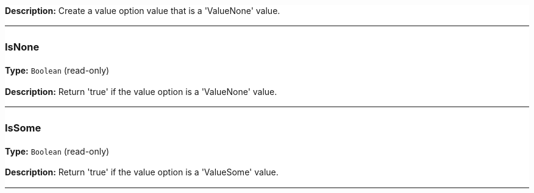 **Description:** Create a value option value that is a 'ValueNone' value.

---

### IsNone

**Type:** `Boolean` (read-only)

**Description:** Return 'true' if the value option is a 'ValueNone' value.

---

### IsSome

**Type:** `Boolean` (read-only)

**Description:** Return 'true' if the value option is a 'ValueSome' value.

---